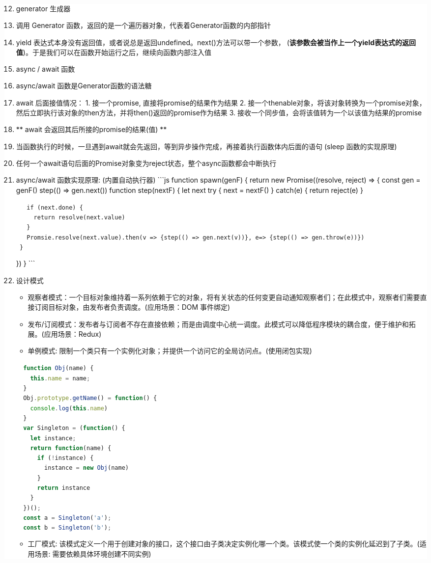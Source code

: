 12. generator 生成器
  1. 调用 Generator 函数，返回的是一个遍历器对象，代表着Generator函数的内部指针
  2. yield 表达式本身没有返回值，或者说总是返回undefined。next()方法可以带一个参数，
    (**该参数会被当作上一个yield表达式的返回值**)。于是我们可以在函数开始运行之后，继续向函数内部注入值

13. async / await 函数 
  1. async/await 函数是Generator函数的语法糖
  2. await 后面接值情况：
    1. 接一个promise, 直接将promise的结果作为结果
    2. 接一个thenable对象，将该对象转换为一个promise对象，然后立即执行该对象的then方法，并将then()返回的promise作为结果
    3. 接收一个同步值，会将该值转为一个以该值为结果的promise
  3. ** await 会返回其后所接的promise的结果(值) **
  4. 当函数执行的时候，一旦遇到await就会先返回，等到异步操作完成，再接着执行函数体内后面的语句
     (sleep 函数的实现原理)
  5. 任何一个await语句后面的Promise对象变为reject状态，整个async函数都会中断执行
  6. async/await 函数实现原理: (内置自动执行器)
    ```js
      function spawn(genF) {
        return new Promise((resolve, reject) => {
          const gen = genF()
          step(() => gen.next())
          function step(nextF) {
            let next
            try {
              next = nextF()
            } catch(e) {
              return reject(e)
            }

            if (next.done) {
              return resolve(next.value)
            }
            Promsie.resolve(next.value).then(v => {step(() => gen.next(v))}, e=> {step(() => gen.throw(e))})
          }
        })
      }
    ```    
  
14. 设计模式
    *  观察者模式：一个目标对象维持着一系列依赖于它的对象，将有关状态的任何变更自动通知观察者们；在此模式中，观察者们需要直接订阅目标对象，由发布者负责调度。(应用场景：DOM 事件绑定)

    *  发布/订阅模式：发布者与订阅者不存在直接依赖；而是由调度中心统一调度。此模式可以降低程序模块的耦合度，便于维护和拓展。(应用场景：Redux)

    *  单例模式: 限制一个类只有一个实例化对象；并提供一个访问它的全局访问点。(使用闭包实现)
      ```js
        function Obj(name) {
          this.name = name;
        }
        Obj.prototype.getName() = function() {
          console.log(this.name)
        }
        var Singleton = (function() {
          let instance;
          return function(name) {
            if (!instance) {
              instance = new Obj(name)
            }
            return instance
          }
        })();
        const a = Singleton('a');
        const b = Singleton('b');
      ```
      *  工厂模式: 该模式定义一个用于创建对象的接口，这个接口由子类决定实例化哪一个类。该模式使一个类的实例化延迟到了子类。(适用场景: 需要依赖具体环境创建不同实例)
